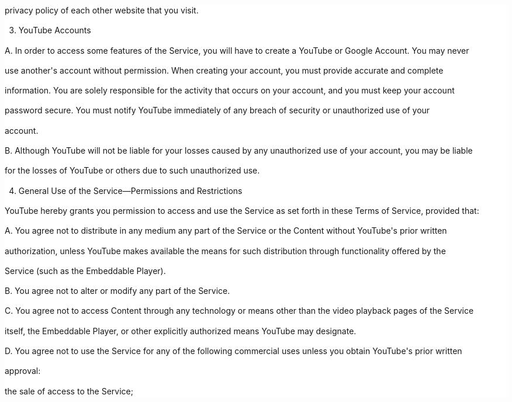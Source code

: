 
privacy policy of each other website that you visit.


3. YouTube Accounts


A. In order to access some features of the Service, you will have to create a YouTube or Google Account. You may never


use another's account without permission. When creating your account, you must provide accurate and complete


information. You are solely responsible for the activity that occurs on your account, and you must keep your account


password secure. You must notify YouTube immediately of any breach of security or unauthorized use of your


account.


B. Although YouTube will not be liable for your losses caused by any unauthorized use of your account, you may be liable


for the losses of YouTube or others due to such unauthorized use.


4. General Use of the Service—Permissions and Restrictions


YouTube hereby grants you permission to access and use the Service as set forth in these Terms of Service, provided that:


A. You agree not to distribute in any medium any part of the Service or the Content without YouTube's prior written


authorization, unless YouTube makes available the means for such distribution through functionality offered by the


Service (such as the Embeddable Player).


B. You agree not to alter or modify any part of the Service.


C. You agree not to access Content through any technology or means other than the video playback pages of the Service


itself, the Embeddable Player, or other explicitly authorized means YouTube may designate.


D. You agree not to use the Service for any of the following commercial uses unless you obtain YouTube's prior written


approval:


the sale of access to the Service;
